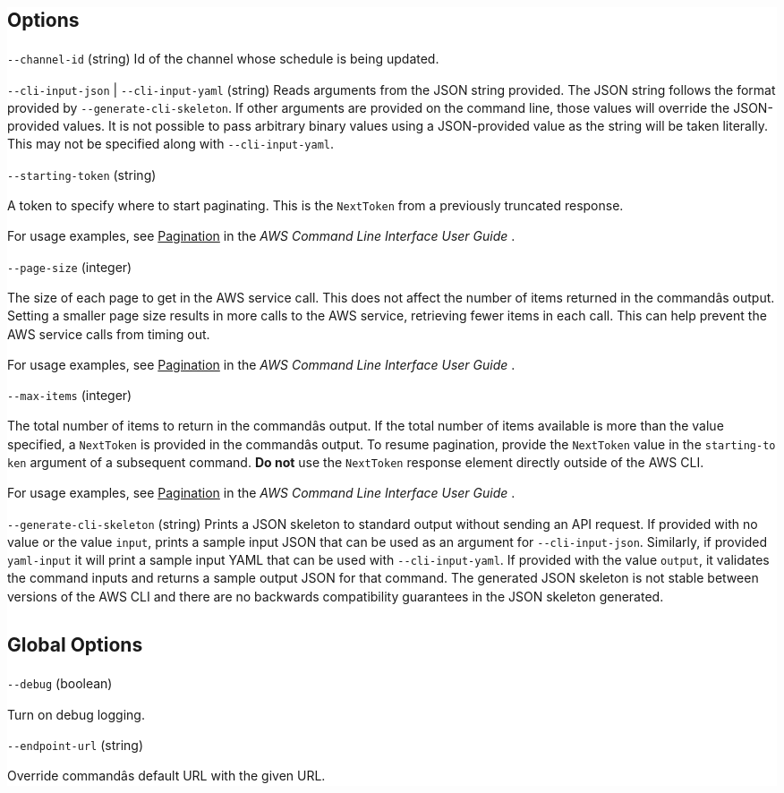 ## Options

`--channel-id` (string)
Id of the channel whose schedule is being updated.

`--cli-input-json` | `--cli-input-yaml` (string)
Reads arguments from the JSON string provided. The JSON string follows the format provided by `--generate-cli-skeleton`. If other arguments are provided on the command line, those values will override the JSON-provided values. It is not possible to pass arbitrary binary values using a JSON-provided value as the string will be taken literally. This may not be specified along with `--cli-input-yaml`.

`--starting-token` (string)

A token to specify where to start paginating. This is the `NextToken` from a previously truncated response.

For usage examples, see [Pagination](https://docs.aws.amazon.com/cli/latest/userguide/pagination.html) in the *AWS Command Line Interface User Guide* .

`--page-size` (integer)

The size of each page to get in the AWS service call. This does not affect the number of items returned in the commandâs output. Setting a smaller page size results in more calls to the AWS service, retrieving fewer items in each call. This can help prevent the AWS service calls from timing out.

For usage examples, see [Pagination](https://docs.aws.amazon.com/cli/latest/userguide/pagination.html) in the *AWS Command Line Interface User Guide* .

`--max-items` (integer)

The total number of items to return in the commandâs output. If the total number of items available is more than the value specified, a `NextToken` is provided in the commandâs output. To resume pagination, provide the `NextToken` value in the `starting-token` argument of a subsequent command. **Do not** use the `NextToken` response element directly outside of the AWS CLI.

For usage examples, see [Pagination](https://docs.aws.amazon.com/cli/latest/userguide/pagination.html) in the *AWS Command Line Interface User Guide* .

`--generate-cli-skeleton` (string)
Prints a JSON skeleton to standard output without sending an API request. If provided with no value or the value `input`, prints a sample input JSON that can be used as an argument for `--cli-input-json`. Similarly, if provided `yaml-input` it will print a sample input YAML that can be used with `--cli-input-yaml`. If provided with the value `output`, it validates the command inputs and returns a sample output JSON for that command. The generated JSON skeleton is not stable between versions of the AWS CLI and there are no backwards compatibility guarantees in the JSON skeleton generated.

## Global Options

`--debug` (boolean)

Turn on debug logging.

`--endpoint-url` (string)

Override commandâs default URL with the given URL.
